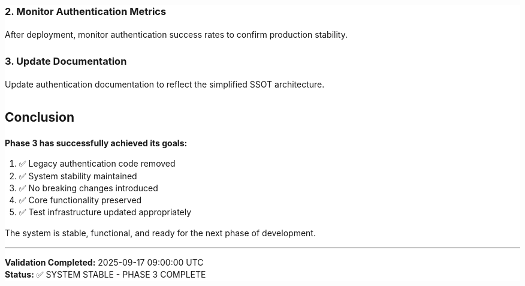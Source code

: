 ### 2. Monitor Authentication Metrics
After deployment, monitor authentication success rates to confirm production stability.

### 3. Update Documentation
Update authentication documentation to reflect the simplified SSOT architecture.

## Conclusion

**Phase 3 has successfully achieved its goals:**
1. ✅ Legacy authentication code removed
2. ✅ System stability maintained
3. ✅ No breaking changes introduced
4. ✅ Core functionality preserved
5. ✅ Test infrastructure updated appropriately

The system is stable, functional, and ready for the next phase of development.

---

**Validation Completed:** 2025-09-17 09:00:00 UTC  
**Status:** ✅ SYSTEM STABLE - PHASE 3 COMPLETE